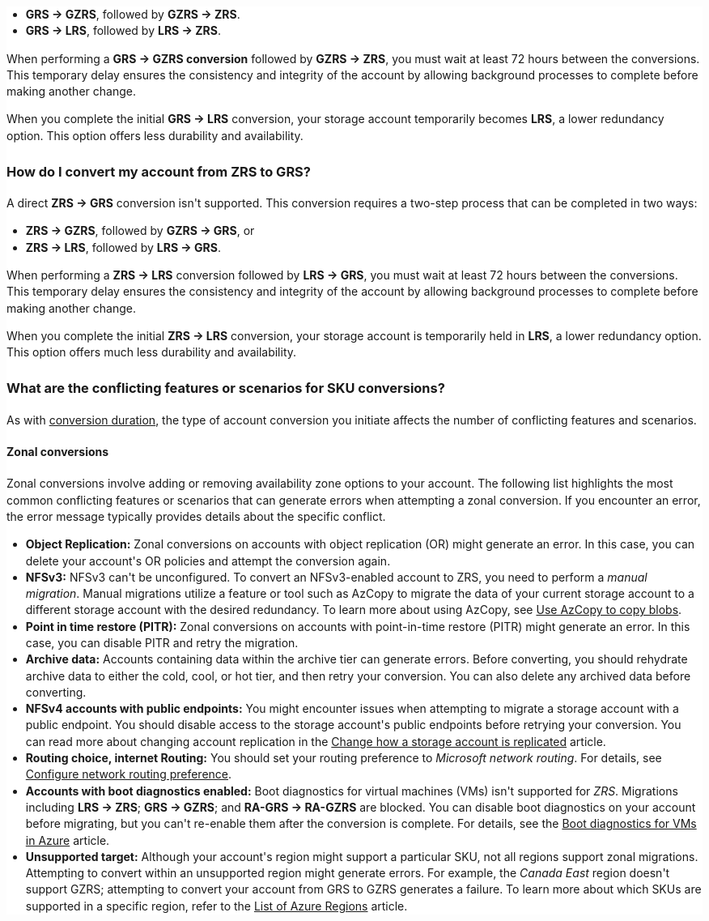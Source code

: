 - **GRS &rarr; GZRS**, followed by **GZRS &rarr; ZRS**.
- **GRS &rarr; LRS**, followed by **LRS &rarr; ZRS**.

When performing a **GRS &rarr; GZRS conversion** followed by **GZRS &rarr; ZRS**, you must wait at least 72 hours between the conversions. This temporary delay ensures the consistency and integrity of the account by allowing background processes to complete before making another change.

When you complete the initial **GRS &rarr; LRS** conversion, your storage account temporarily becomes **LRS**, a lower redundancy option. This option offers less durability and availability.

### How do I convert my account from ZRS to GRS?

A direct **ZRS &rarr; GRS** conversion isn't supported. This conversion requires a two-step process that can be completed in two ways:

- **ZRS &rarr; GZRS**, followed by **GZRS &rarr; GRS**, or
- **ZRS &rarr; LRS**, followed by **LRS &rarr; GRS**.

When performing a **ZRS &rarr; LRS** conversion followed by **LRS &rarr; GRS**, you must wait at least 72 hours between the conversions. This temporary delay ensures the consistency and integrity of the account by allowing background processes to complete before making another change.

When you complete the initial **ZRS &rarr; LRS** conversion, your storage account is temporarily held in **LRS**, a lower redundancy option. This option offers much less durability and availability.

### What are the conflicting features or scenarios for SKU conversions?

As with [conversion duration](#how-long-does-the-sku-conversion-process-take), the type of account conversion you initiate affects the number of conflicting features and scenarios.

#### Zonal conversions

Zonal conversions involve adding or removing availability zone options to your account. The following list highlights the most common conflicting features or scenarios that can generate errors when attempting a zonal conversion. If you encounter an error, the error message typically provides details about the specific conflict.

- **Object Replication:** Zonal conversions on accounts with object replication (OR) might generate an error. In this case, you can delete your account's OR policies and attempt the conversion again.
- **NFSv3:** NFSv3 can't be unconfigured. To convert an NFSv3-enabled account to ZRS, you need to perform a *manual migration*. Manual migrations utilize a feature or tool such as AzCopy to migrate the data of your current storage account to a different storage account with the desired redundancy. To learn more about using AzCopy, see [Use AzCopy to copy blobs](storage-use-azcopy-blobs-copy.md).
- **Point in time restore (PITR):** Zonal conversions on accounts with point-in-time restore (PITR) might generate an error. In this case, you can disable PITR and retry the migration.
- **Archive data:** Accounts containing data within the archive tier can generate errors. Before converting, you should rehydrate archive data to either the cold, cool, or hot tier, and then retry your conversion. You can also delete any archived data before converting.
- **NFSv4 accounts with public endpoints:** You might encounter issues when attempting to migrate a storage account with a public endpoint. You should disable access to the storage account's public endpoints before retrying your conversion. You can read more about changing account replication in the [Change how a storage account is replicated](redundancy-migration.md) article.
- **Routing choice, internet Routing:** You should set your routing preference to *Microsoft network routing*. For details, see [Configure network routing preference](configure-network-routing-preference.md).
- **Accounts with boot diagnostics enabled:** Boot diagnostics for virtual machines (VMs) isn't supported for *ZRS*. Migrations including **LRS &rarr; ZRS**; **GRS &rarr; GZRS**; and **RA-GRS &rarr; RA-GZRS** are blocked. You can disable boot diagnostics on your account before migrating, but you can't re-enable them after the conversion is complete. For details, see the [Boot diagnostics for VMs in Azure](/troubleshoot/azure/virtual-machines/windows/boot-diagnostics) article.
- **Unsupported target:** Although your account's region might support a particular SKU, not all regions support zonal migrations. Attempting to convert within an unsupported region might generate errors. For example, the *Canada East* region doesn't support GZRS; attempting to convert your account from GRS to GZRS generates a failure. To learn more about which SKUs are supported in a specific region, refer to the [List of Azure Regions](../../reliability/regions-list.md) article.